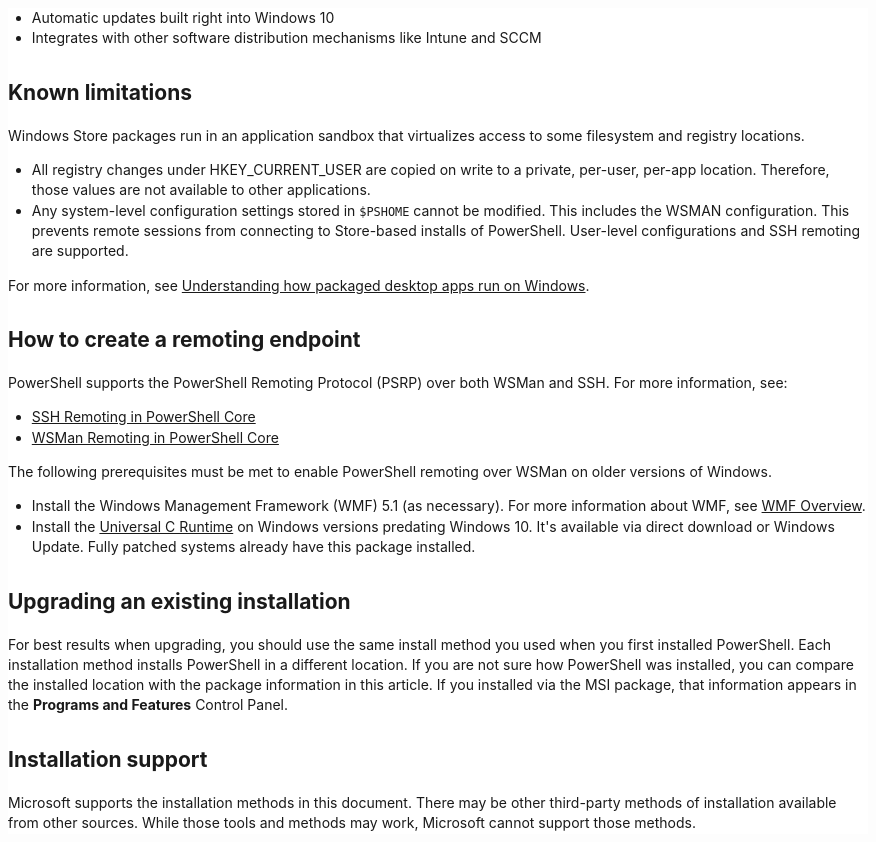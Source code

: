 - Automatic updates built right into Windows 10
- Integrates with other software distribution mechanisms like Intune and SCCM

## Known limitations

Windows Store packages run in an application sandbox that virtualizes access to some filesystem and
registry locations.

- All registry changes under HKEY_CURRENT_USER are copied on write to a private, per-user, per-app
  location. Therefore, those values are not available to other applications.
- Any system-level configuration settings stored in `$PSHOME` cannot be modified. This includes the
  WSMAN configuration. This prevents remote sessions from connecting to Store-based installs of
  PowerShell. User-level configurations and SSH remoting are supported.

For more information, see
[Understanding how packaged desktop apps run on Windows](/windows/msix/desktop/desktop-to-uwp-behind-the-scenes).

## How to create a remoting endpoint

PowerShell supports the PowerShell Remoting Protocol (PSRP) over both WSMan and SSH. For more
information, see:

- [SSH Remoting in PowerShell Core][ssh-remoting]
- [WSMan Remoting in PowerShell Core][wsman-remoting]

The following prerequisites must be met to enable PowerShell remoting over WSMan on older versions
of Windows.

- Install the Windows Management Framework (WMF) 5.1 (as necessary). For more information about WMF,
  see [WMF Overview](/powershell/scripting/wmf/overview).
- Install the [Universal C Runtime](https://www.microsoft.com/download/details.aspx?id=50410) on
  Windows versions predating Windows 10. It's available via direct download or Windows Update. Fully
  patched systems already have this package installed.

## Upgrading an existing installation

For best results when upgrading, you should use the same install method you used when you first
installed PowerShell. Each installation method installs PowerShell in a different location. If you
are not sure how PowerShell was installed, you can compare the installed location with the package
information in this article. If you installed via the MSI package, that information appears in the
**Programs and Features** Control Panel.

## Installation support

Microsoft supports the installation methods in this document. There may be other third-party methods
of installation available from other sources. While those tools and methods may work, Microsoft
cannot support those methods.



[client-faq]: /lifecycle/faq/windows
[modern]: /lifecycle/#gp/LifeWinFAQ
[eol-windows]: /lifecycle/products/?terms=Windows%20Server&products=windows
[mu-faq]: microsoft-update-faq.yml
[current]: https://aka.ms/powershell-release?tag=stable
[preview]: https://aka.ms/powershell-release?tag=preview
[lts]: https://aka.ms/powershell-release?tag=lts
[ssh-remoting]: ../learn/remoting/SSH-Remoting-in-PowerShell-Core.md
[wsman-remoting]: ../learn/remoting/WSMan-Remoting-in-PowerShell-Core.md
[AppVeyor]: https://ci.appveyor.com/project/PowerShell/powershell
[winget]: /windows/package-manager/winget
[instance]: ../learn/remoting/WSMan-Remoting-in-PowerShell-Core.md#executed-by-another-instance-of-powershell-on-behalf-of-the-instance-that-it-will-register
[Import-PSCoreRelease]: https://github.com/ms-iot/iot-adk-addonkit/blob/master/Tools/IoTCoreImaging/Docs/Import-PSCoreRelease.md#Import-PSCoreRelease
